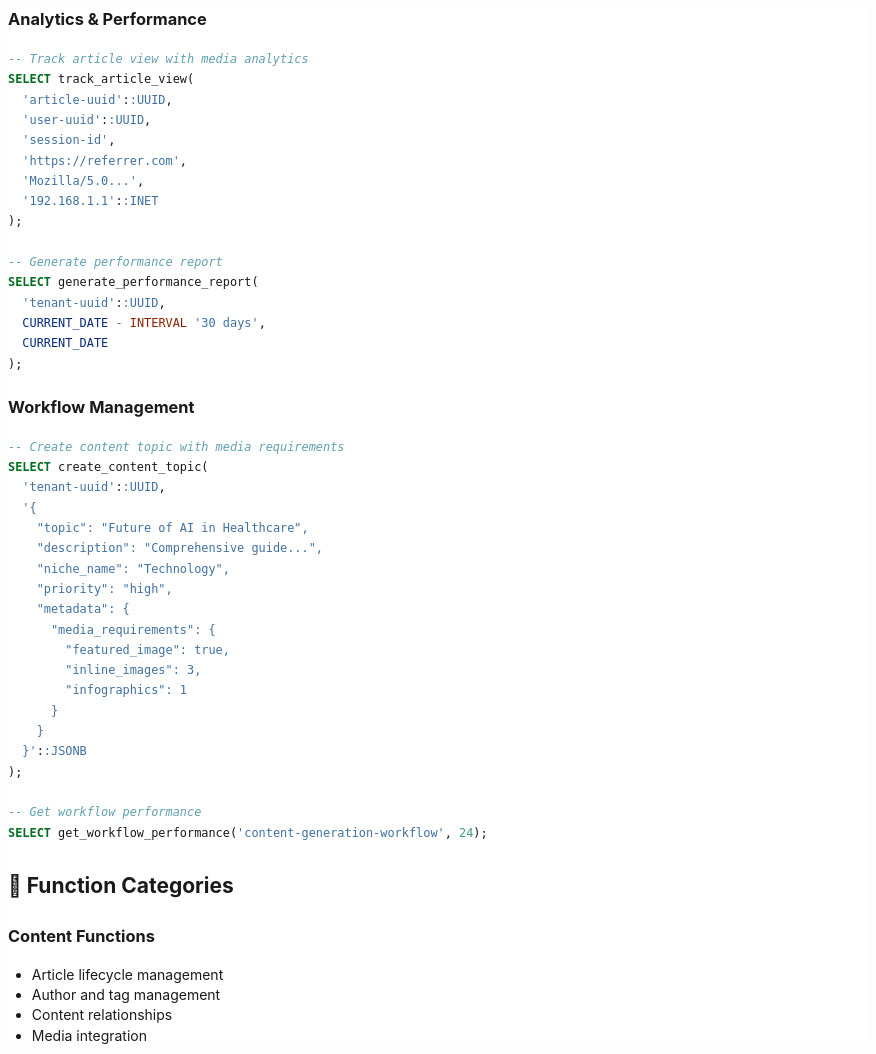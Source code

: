 ### Analytics & Performance
```sql
-- Track article view with media analytics
SELECT track_article_view(
  'article-uuid'::UUID,
  'user-uuid'::UUID,
  'session-id',
  'https://referrer.com',
  'Mozilla/5.0...',
  '192.168.1.1'::INET
);

-- Generate performance report
SELECT generate_performance_report(
  'tenant-uuid'::UUID,
  CURRENT_DATE - INTERVAL '30 days',
  CURRENT_DATE
);
```

### Workflow Management
```sql
-- Create content topic with media requirements
SELECT create_content_topic(
  'tenant-uuid'::UUID,
  '{
    "topic": "Future of AI in Healthcare",
    "description": "Comprehensive guide...",
    "niche_name": "Technology",
    "priority": "high",
    "metadata": {
      "media_requirements": {
        "featured_image": true,
        "inline_images": 3,
        "infographics": 1
      }
    }
  }'::JSONB
);

-- Get workflow performance
SELECT get_workflow_performance('content-generation-workflow', 24);
```

## 🔧 Function Categories

### **Content Functions**
- Article lifecycle management
- Author and tag management
- Content relationships
- Media integration
